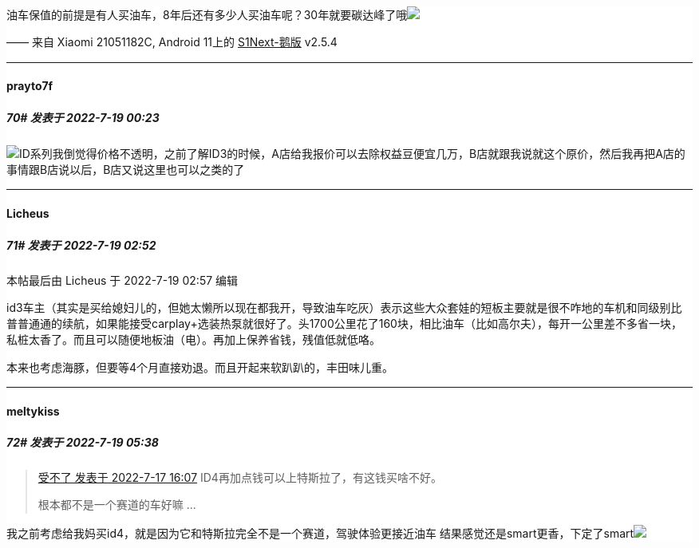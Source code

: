 油车保值的前提是有人买油车，8年后还有多少人买油车呢？30年就要碳达峰了哦<img src="https://static.saraba1st.com/image/smiley/face2017/037.png" referrerpolicy="no-referrer">

—— 来自 Xiaomi 21051182C, Android 11上的 [S1Next-鹅版](https://github.com/ykrank/S1-Next/releases) v2.5.4



*****

####  prayto7f  
##### 70#       发表于 2022-7-19 00:23

<img src="https://static.saraba1st.com/image/smiley/face2017/216.png" referrerpolicy="no-referrer">ID系列我倒觉得价格不透明，之前了解ID3的时候，A店给我报价可以去除权益豆便宜几万，B店就跟我说就这个原价，然后我再把A店的事情跟B店说以后，B店又说这里也可以之类的了



*****

####  Licheus  
##### 71#       发表于 2022-7-19 02:52

 本帖最后由 Licheus 于 2022-7-19 02:57 编辑 

id3车主（其实是买给媳妇儿的，但她太懒所以现在都我开，导致油车吃灰）表示这些大众套娃的短板主要就是很不咋地的车机和同级别比普普通通的续航，如果能接受carplay+选装热泵就很好了。头1700公里花了160块，相比油车（比如高尔夫），每开一公里差不多省一块，私桩太香了。而且可以随便地板油（电）。再加上保养省钱，残值低就低咯。

本来也考虑海豚，但要等4个月直接劝退。而且开起来软趴趴的，丰田味儿重。

*****

####  meltykiss  
##### 72#       发表于 2022-7-19 05:38

<blockquote><a href="httphttps://bbs.saraba1st.com/2b/forum.php?mod=redirect&amp;goto=findpost&amp;pid=56681400&amp;ptid=2081482" target="_blank">受不了 发表于 2022-7-17 16:07</a>
ID4再加点钱可以上特斯拉了，有这钱买啥不好。

根本都不是一个赛道的车好嘛 ...</blockquote>
我之前考虑给我妈买id4，就是因为它和特斯拉完全不是一个赛道，驾驶体验更接近油车
结果感觉还是smart更香，下定了smart<img src="https://static.saraba1st.com/image/smiley/face2017/067.png" referrerpolicy="no-referrer">

